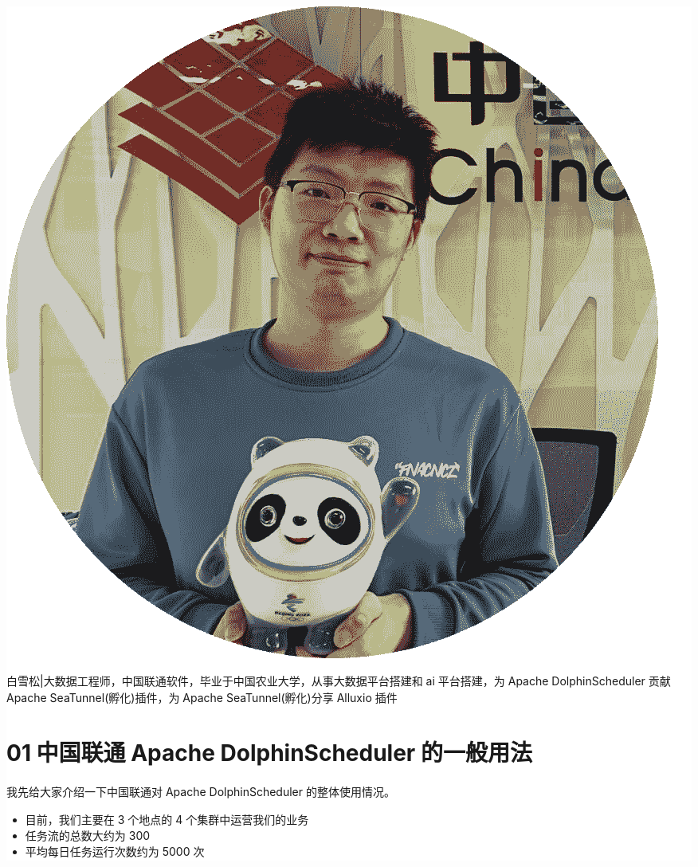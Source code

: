 ![](img/ad3cb51672a6a028baa06d27258fce5a.png)

白雪松|大数据工程师，中国联通软件，毕业于中国农业大学，从事大数据平台搭建和 ai 平台搭建，为 Apache DolphinScheduler 贡献 Apache SeaTunnel(孵化)插件，为 Apache SeaTunnel(孵化)分享 Alluxio 插件

# 01 中国联通 Apache DolphinScheduler 的一般用法

我先给大家介绍一下中国联通对 Apache DolphinScheduler 的整体使用情况。

*   目前，我们主要在 3 个地点的 4 个集群中运营我们的业务
*   任务流的总数大约为 300
*   平均每日任务运行次数约为 5000 次

